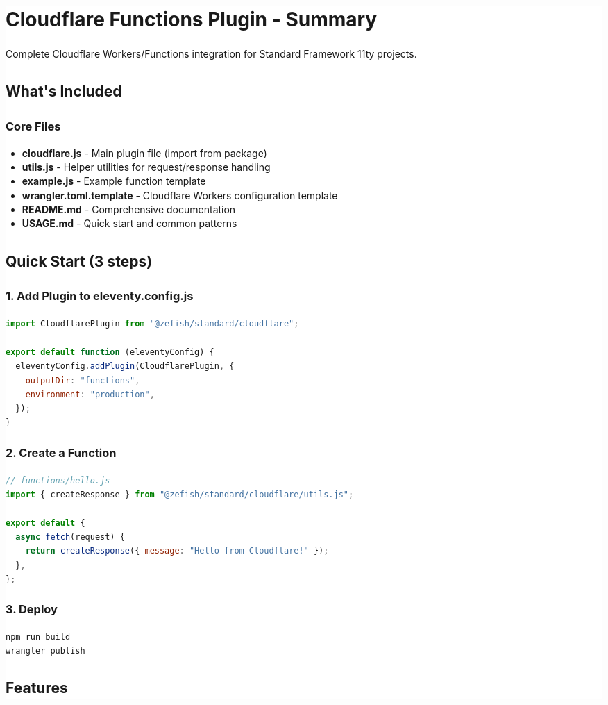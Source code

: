 # Cloudflare Functions Plugin - Summary

Complete Cloudflare Workers/Functions integration for Standard Framework 11ty projects.

## What's Included

### Core Files

- **cloudflare.js** - Main plugin file (import from package)
- **utils.js** - Helper utilities for request/response handling
- **example.js** - Example function template
- **wrangler.toml.template** - Cloudflare Workers configuration template
- **README.md** - Comprehensive documentation
- **USAGE.md** - Quick start and common patterns

## Quick Start (3 steps)

### 1. Add Plugin to eleventy.config.js

```javascript
import CloudflarePlugin from "@zefish/standard/cloudflare";

export default function (eleventyConfig) {
  eleventyConfig.addPlugin(CloudflarePlugin, {
    outputDir: "functions",
    environment: "production",
  });
}
```

### 2. Create a Function

```javascript
// functions/hello.js
import { createResponse } from "@zefish/standard/cloudflare/utils.js";

export default {
  async fetch(request) {
    return createResponse({ message: "Hello from Cloudflare!" });
  },
};
```

### 3. Deploy

```bash
npm run build
wrangler publish
```

## Features
